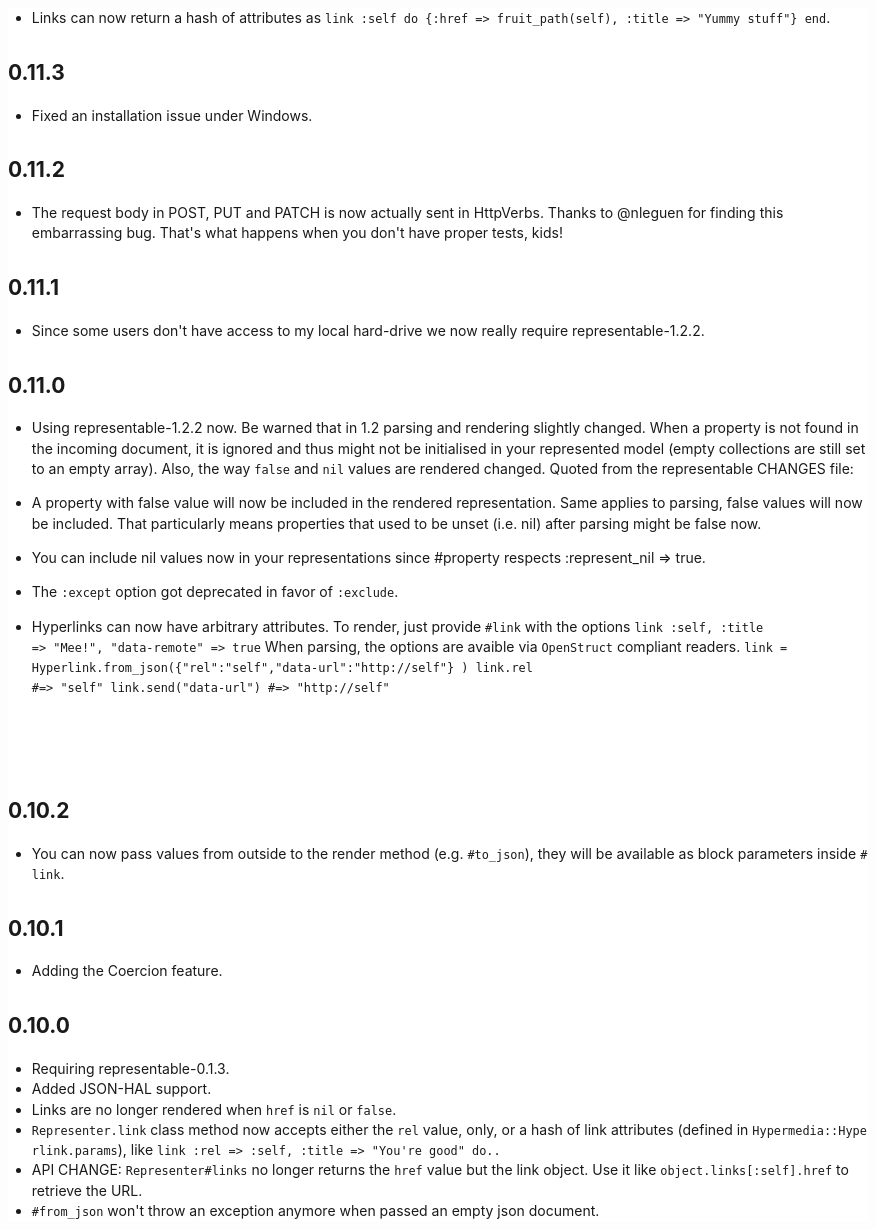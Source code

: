 * Links can now return a hash of attributes as `link :self do {:href => fruit_path(self), :title => "Yummy stuff"} end`.

## 0.11.3

* Fixed an installation issue under Windows.

## 0.11.2

* The request body in POST, PUT and PATCH is now actually sent in HttpVerbs. Thanks to @nleguen for finding this embarrassing bug. That's what happens when you don't have proper tests, kids!

## 0.11.1

* Since some users don't have access to my local hard-drive we now really require representable-1.2.2.

## 0.11.0

* Using representable-1.2.2 now. Be warned that in 1.2 parsing and rendering slightly changed. When a property is not found in the incoming document, it is ignored and thus might not be initialised in your represented model (empty collections are still set to an empty array). Also, the way `false` and `nil` values are rendered changed. Quoted from the representable CHANGES file:
* A property with false value will now be included in the rendered representation. Same applies to parsing, false values will now be included. That particularly means properties that used to be unset (i.e. nil) after parsing might be false now.
* You can include nil values now in your representations since #property respects :represent_nil => true.

* The `:except` option got deprecated in favor of `:exclude`.
* Hyperlinks can now have arbitrary attributes. To render, just provide `#link` with the options
<code>link :self, :title => "Mee!", "data-remote" => true</code>
When parsing, the options are avaible via `OpenStruct` compliant readers.
<code>link = Hyperlink.from_json({\"rel\":\"self\",\"data-url\":\"http://self\"} )
link.rel #=> "self"
link.send("data-url") #=> "http://self"
</code>

## 0.10.2

* You can now pass values from outside to the render method (e.g. `#to_json`), they will be available as block parameters inside `#link`.

## 0.10.1

* Adding the Coercion feature.

## 0.10.0

* Requiring representable-0.1.3.
* Added JSON-HAL support.
* Links are no longer rendered when `href` is `nil` or `false`.
* `Representer.link` class method now accepts either the `rel` value, only, or a hash of link attributes (defined in `Hypermedia::Hyperlink.params`), like `link :rel => :self, :title => "You're good" do..`
* API CHANGE: `Representer#links` no longer returns the `href` value but the link object. Use it like `object.links[:self].href` to retrieve the URL.
* `#from_json` won't throw an exception anymore when passed an empty json document.
